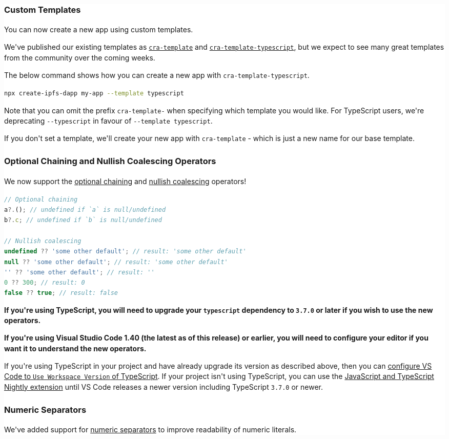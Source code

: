 ### Custom Templates

You can now create a new app using custom templates.

We've published our existing templates as [`cra-template`](https://github.com/waylad/create-ipfs-dapp/tree/main/packages/cra-template) and [`cra-template-typescript`](https://github.com/waylad/create-ipfs-dapp/tree/main/packages/cra-template-typescript), but we expect to see many great templates from the community over the coming weeks.

The below command shows how you can create a new app with `cra-template-typescript`.

```sh
npx create-ipfs-dapp my-app --template typescript
```

Note that you can omit the prefix `cra-template-` when specifying which template you would like. For TypeScript users, we're deprecating `--typescript` in favour of `--template typescript`.

If you don't set a template, we'll create your new app with `cra-template` - which is just a new name for our base template.

### Optional Chaining and Nullish Coalescing Operators

We now support the [optional chaining](https://github.com/TC39/proposal-optional-chaining) and [nullish coalescing](https://github.com/tc39/proposal-nullish-coalescing) operators!

```js
// Optional chaining
a?.(); // undefined if `a` is null/undefined
b?.c; // undefined if `b` is null/undefined

// Nullish coalescing
undefined ?? 'some other default'; // result: 'some other default'
null ?? 'some other default'; // result: 'some other default'
'' ?? 'some other default'; // result: ''
0 ?? 300; // result: 0
false ?? true; // result: false
```

**If you're using TypeScript, you will need to upgrade your `typescript` dependency to `3.7.0` or later if you wish to use the new operators.**

**If you're using Visual Studio Code 1.40 (the latest as of this release) or earlier, you will need to configure your editor if you want it to understand the new operators.**

If you're using TypeScript in your project and have already upgrade its version as described above, then you can [configure VS Code to `Use Workspace Version` of TypeScript](https://code.visualstudio.com/docs/typescript/typescript-compiling#_using-newer-typescript-versions). If your project isn't using TypeScript, you can use the [JavaScript and TypeScript Nightly extension](https://marketplace.visualstudio.com/items?itemName=ms-vscode.vscode-typescript-next) until VS Code releases a newer version including TypeScript `3.7.0` or newer.

### Numeric Separators

We've added support for [numeric separators](https://github.com/tc39/proposal-numeric-separator) to improve readability of numeric literals.
